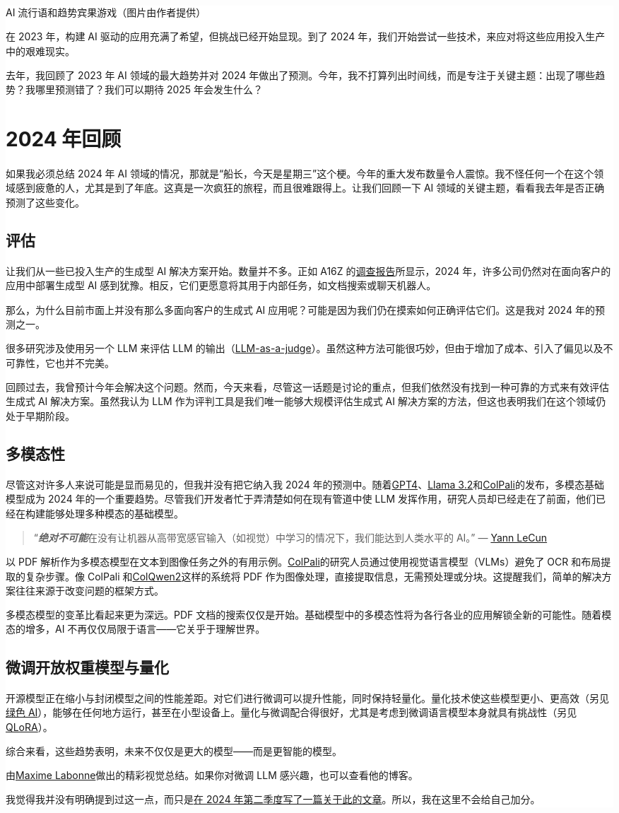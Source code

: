 AI 流行语和趋势宾果游戏（图片由作者提供）

在 2023 年，构建 AI 驱动的应用充满了希望，但挑战已经开始显现。到了 2024 年，我们开始尝试一些技术，来应对将这些应用投入生产中的艰难现实。

去年，我回顾了 2023 年 AI 领域的最大趋势并对 2024 年做出了预测。今年，我不打算列出时间线，而是专注于关键主题：出现了哪些趋势？我哪里预测错了？我们可以期待 2025 年会发生什么？

# 2024 年回顾

如果我必须总结 2024 年 AI 领域的情况，那就是“船长，今天是星期三”这个梗。今年的重大发布数量令人震惊。我不怪任何一个在这个领域感到疲惫的人，尤其是到了年底。这真是一次疯狂的旅程，而且很难跟得上。让我们回顾一下 AI 领域的关键主题，看看我去年是否正确预测了这些变化。

## 评估

让我们从一些已投入生产的生成型 AI 解决方案开始。数量并不多。正如 A16Z 的[调查报告](https://a16z.com/generative-ai-enterprise-2024/)所显示，2024 年，许多公司仍然对在面向客户的应用中部署生成型 AI 感到犹豫。相反，它们更愿意将其用于内部任务，如文档搜索或聊天机器人。

那么，为什么目前市面上并没有那么多面向客户的生成式 AI 应用呢？可能是因为我们仍在摸索如何正确评估它们。这是我对 2024 年的预测之一。

很多研究涉及使用另一个 LLM 来评估 LLM 的输出（[LLM-as-a-judge](https://arxiv.org/abs/2411.15594)）。虽然这种方法可能很巧妙，但由于增加了成本、引入了偏见以及不可靠性，它也并不完美。

回顾过去，我曾预计今年会解决这个问题。然而，今天来看，尽管这一话题是讨论的重点，但我们依然没有找到一种可靠的方式来有效评估生成式 AI 解决方案。虽然我认为 LLM 作为评判工具是我们唯一能够大规模评估生成式 AI 解决方案的方法，但这也表明我们在这个领域仍处于早期阶段。

## 多模态性

尽管这对许多人来说可能是显而易见的，但我并没有把它纳入我 2024 年的预测中。随着[GPT4](https://openai.com/index/gpt-4-research/)、[Llama 3.2](https://ai.meta.com/blog/llama-3-2-connect-2024-vision-edge-mobile-devices/)和[ColPali](https://arxiv.org/abs/2407.01449)的发布，多模态基础模型成为 2024 年的一个重要趋势。尽管我们开发者忙于弄清楚如何在现有管道中使 LLM 发挥作用，研究人员却已经走在了前面，他们已经在构建能够处理多种模态的基础模型。

> “***绝对不可能***在没有让机器从高带宽感官输入（如视觉）中学习的情况下，我们能达到人类水平的 AI。” — [Yann LeCun](https://www.linkedin.com/posts/yann-lecun_parm-prmshra-on-x-activity-7172266619103080448-iqvP/?utm_source=share&utm_medium=member_desktop)

以 PDF 解析作为多模态模型在文本到图像任务之外的有用示例。[ColPali](https://arxiv.org/abs/2407.01449)的研究人员通过使用视觉语言模型（VLMs）避免了 OCR 和布局提取的复杂步骤。像 ColPali 和[ColQwen2](https://huggingface.co/vidore/colqwen2-v0.1)这样的系统将 PDF 作为图像处理，直接提取信息，无需预处理或分块。这提醒我们，简单的解决方案往往来源于改变问题的框架方式。

多模态模型的变革比看起来更为深远。PDF 文档的搜索仅仅是开始。基础模型中的多模态性将为各行各业的应用解锁全新的可能性。随着模态的增多，AI 不再仅仅局限于语言——它关乎于理解世界。

## 微调开放权重模型与量化

开源模型正在缩小与封闭模型之间的性能差距。对它们进行微调可以提升性能，同时保持轻量化。量化技术使这些模型更小、更高效（另见[绿色 AI](https://medium.com/towards-data-science/towards-green-ai-how-to-make-deep-learning-models-more-efficient-in-production-3b1e7430a14)），能够在任何地方运行，甚至在小型设备上。量化与微调配合得很好，尤其是考虑到微调语言模型本身就具有挑战性（另见[QLoRA](https://arxiv.org/abs/2305.14314)）。

综合来看，这些趋势表明，未来不仅仅是更大的模型——而是更智能的模型。

由[Maxime Labonne](https://medium.com/u/dc89da634938?source=post_page---user_mention--4092c2d726cd--------------------------------)做出的精彩视觉总结。如果你对微调 LLM 感兴趣，也可以查看他的博客。

我觉得我并没有明确提到过这一点，而只是[在 2024 年第二季度写了一篇关于此的文章](https://medium.com/towards-data-science/shifting-tides-the-competitive-edge-of-open-source-llms-over-closed-source-llms-aee76018b5c7)。所以，我在这里不会给自己加分。
